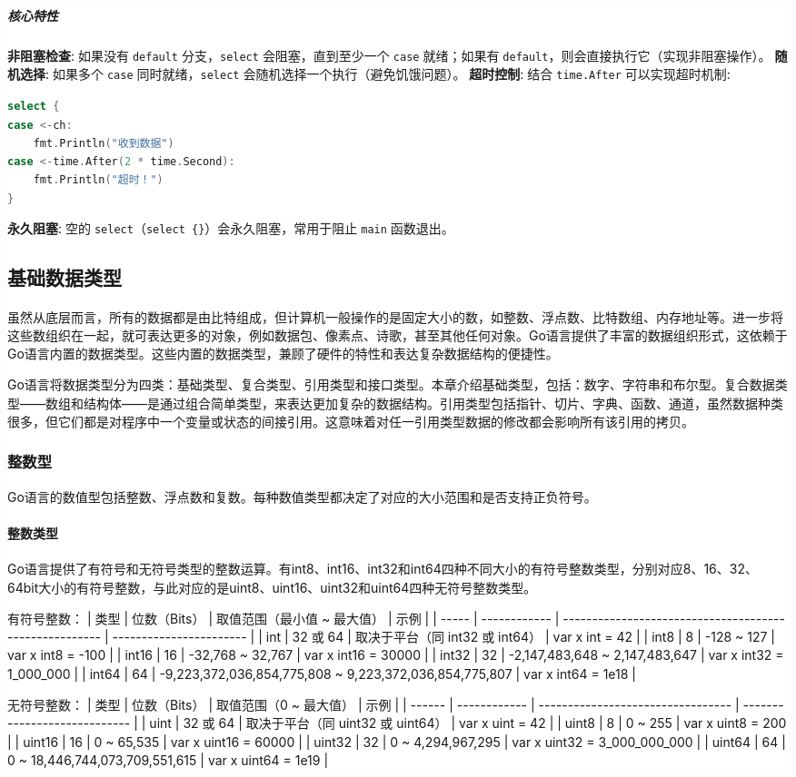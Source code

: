 ##### 核心特性
**非阻塞检查**: 如果没有 `default` 分支，`select` 会阻塞，直到至少一个 `case` 就绪；如果有 `default`，则会直接执行它（实现非阻塞操作）。 
**随机选择**: 如果多个 `case` 同时就绪，`select` 会随机选择一个执行（避免饥饿问题）。 
**超时控制**: 结合 `time.After` 可以实现超时机制:
```go
select {
case <-ch:
    fmt.Println("收到数据")
case <-time.After(2 * time.Second):
    fmt.Println("超时！")
}
```
**永久阻塞**: 空的 `select`（`select {}`）会永久阻塞，常用于阻止 `main` 函数退出。

## 基础数据类型
虽然从底层而言，所有的数据都是由比特组成，但计算机一般操作的是固定大小的数，如整数、浮点数、比特数组、内存地址等。进一步将这些数组织在一起，就可表达更多的对象，例如数据包、像素点、诗歌，甚至其他任何对象。Go语言提供了丰富的数据组织形式，这依赖于Go语言内置的数据类型。这些内置的数据类型，兼顾了硬件的特性和表达复杂数据结构的便捷性。

Go语言将数据类型分为四类：基础类型、复合类型、引用类型和接口类型。本章介绍基础类型，包括：数字、字符串和布尔型。复合数据类型——数组和结构体——是通过组合简单类型，来表达更加复杂的数据结构。引用类型包括指针、切片、字典、函数、通道，虽然数据种类很多，但它们都是对程序中一个变量或状态的间接引用。这意味着对任一引用类型数据的修改都会影响所有该引用的拷贝。

### 整数型
Go语言的数值型包括整数、浮点数和复数。每种数值类型都决定了对应的大小范围和是否支持正负符号。

#### 整数类型

Go语言提供了有符号和无符号类型的整数运算。有int8、int16、int32和int64四种不同大小的有符号整数类型，分别对应8、16、32、64bit大小的有符号整数，与此对应的是uint8、uint16、uint32和uint64四种无符号整数类型。

有符号整数：
| 类型  | 位数（Bits） | 取值范围（最小值 ~ 最大值）                            | 示例                    |
| ----- | ------------ | ------------------------------------------------------ | ----------------------- |
| int   | 32 或 64     | 取决于平台（同 int32 或 int64）                        | var x int = 42          |
| int8  | 8            | -128 ~ 127                                             | var x int8 = -100       |
| int16 | 16           | -32,768 ~ 32,767                                       | var x int16 = 30000     |
| int32 | 32           | -2,147,483,648 ~ 2,147,483,647                         | var x int32 = 1_000_000 |
| int64 | 64           | -9,223,372,036,854,775,808 ~ 9,223,372,036,854,775,807 | var x int64 = 1e18      |

无符号整数：
| 类型   | 位数（Bits） | 取值范围（0 ~ 最大值）            | 示例                         |
| ------ | ------------ | --------------------------------- | ---------------------------- |
| uint   | 32 或 64     | 取决于平台（同 uint32 或 uint64） | var x uint = 42              |
| uint8  | 8            | 0 ~ 255                           | var x uint8 = 200            |
| uint16 | 16           | 0 ~ 65,535                        | var x uint16 = 60000         |
| uint32 | 32           | 0 ~ 4,294,967,295                 | var x uint32 = 3_000_000_000 |
| uint64 | 64           | 0 ~ 18,446,744,073,709,551,615    | var x uint64 = 1e19          |

